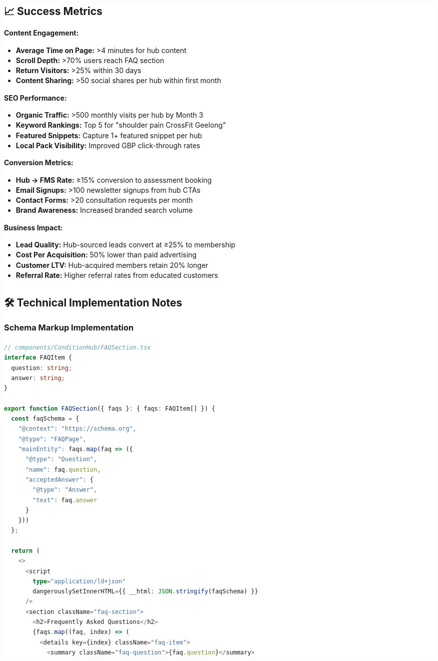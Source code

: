## 📈 Success Metrics

**Content Engagement:**

- **Average Time on Page:** >4 minutes for hub content
- **Scroll Depth:** >70% users reach FAQ section
- **Return Visitors:** >25% within 30 days
- **Content Sharing:** >50 social shares per hub within first month

**SEO Performance:**

- **Organic Traffic:** >500 monthly visits per hub by Month 3
- **Keyword Rankings:** Top 5 for "shoulder pain CrossFit Geelong"
- **Featured Snippets:** Capture 1+ featured snippet per hub
- **Local Pack Visibility:** Improved GBP click-through rates

**Conversion Metrics:**

- **Hub → FMS Rate:** ≥15% conversion to assessment booking
- **Email Signups:** >100 newsletter signups from hub CTAs
- **Contact Forms:** >20 consultation requests per month
- **Brand Awareness:** Increased branded search volume

**Business Impact:**

- **Lead Quality:** Hub-sourced leads convert at ≥25% to membership
- **Cost Per Acquisition:** 50% lower than paid advertising
- **Customer LTV:** Hub-acquired members retain 20% longer
- **Referral Rate:** Higher referral rates from educated customers

## 🛠️ Technical Implementation Notes

### Schema Markup Implementation

```typescript
// components/ConditionHub/FAQSection.tsx
interface FAQItem {
  question: string;
  answer: string;
}

export function FAQSection({ faqs }: { faqs: FAQItem[] }) {
  const faqSchema = {
    "@context": "https://schema.org",
    "@type": "FAQPage",
    "mainEntity": faqs.map(faq => ({
      "@type": "Question",
      "name": faq.question,
      "acceptedAnswer": {
        "@type": "Answer",
        "text": faq.answer
      }
    }))
  };

  return (
    <>
      <script
        type="application/ld+json"
        dangerouslySetInnerHTML={{ __html: JSON.stringify(faqSchema) }}
      />
      <section className="faq-section">
        <h2>Frequently Asked Questions</h2>
        {faqs.map((faq, index) => (
          <details key={index} className="faq-item">
            <summary className="faq-question">{faq.question}</summary>
```